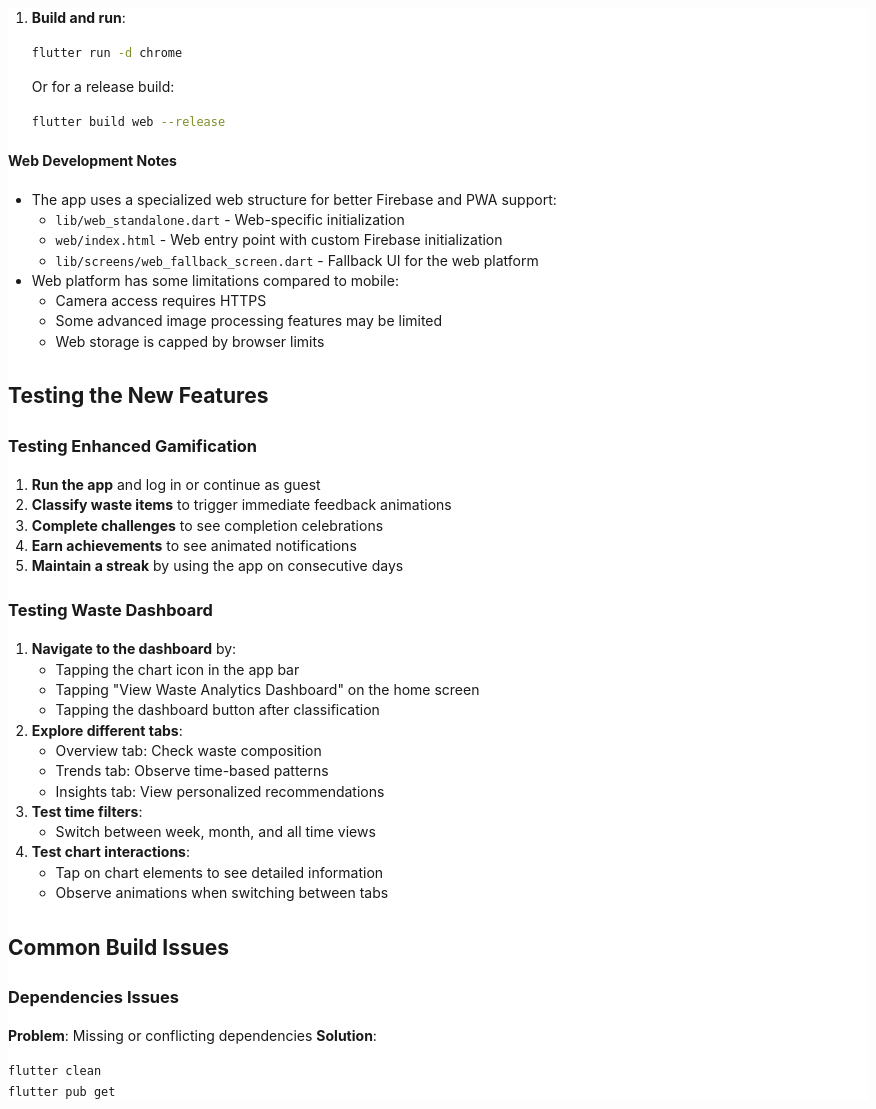 1. **Build and run**:
   ```bash
   flutter run -d chrome
   ```
   
   Or for a release build:
   ```bash
   flutter build web --release
   ```

#### Web Development Notes

* The app uses a specialized web structure for better Firebase and PWA support:
  * `lib/web_standalone.dart` - Web-specific initialization
  * `web/index.html` - Web entry point with custom Firebase initialization
  * `lib/screens/web_fallback_screen.dart` - Fallback UI for the web platform
* Web platform has some limitations compared to mobile:
  * Camera access requires HTTPS
  * Some advanced image processing features may be limited
  * Web storage is capped by browser limits

## Testing the New Features

### Testing Enhanced Gamification

1. **Run the app** and log in or continue as guest
2. **Classify waste items** to trigger immediate feedback animations
3. **Complete challenges** to see completion celebrations
4. **Earn achievements** to see animated notifications
5. **Maintain a streak** by using the app on consecutive days

### Testing Waste Dashboard

1. **Navigate to the dashboard** by:
   - Tapping the chart icon in the app bar
   - Tapping "View Waste Analytics Dashboard" on the home screen
   - Tapping the dashboard button after classification
2. **Explore different tabs**:
   - Overview tab: Check waste composition
   - Trends tab: Observe time-based patterns
   - Insights tab: View personalized recommendations
3. **Test time filters**:
   - Switch between week, month, and all time views
4. **Test chart interactions**:
   - Tap on chart elements to see detailed information
   - Observe animations when switching between tabs

## Common Build Issues

### Dependencies Issues

**Problem**: Missing or conflicting dependencies
**Solution**:
```bash
flutter clean
flutter pub get
```
